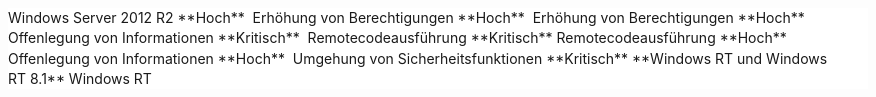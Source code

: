</td>
</tr>
<tr>
<td style="border:1px solid black;">
Windows Server 2012 R2

</td>
<td style="border:1px solid black;">
**Hoch**   
Erhöhung von Berechtigungen

</td>
<td style="border:1px solid black;">
**Hoch**   
Erhöhung von Berechtigungen

</td>
<td style="border:1px solid black;">
**Hoch**   
Offenlegung von Informationen

</td>
<td style="border:1px solid black;">
**Kritisch**   
Remotecodeausführung

</td>
<td style="border:1px solid black;">
**Kritisch**  
Remotecodeausführung

</td>
<td style="border:1px solid black;">
**Hoch**   
Offenlegung von Informationen

</td>
<td style="border:1px solid black;">
**Hoch**   
Umgehung von Sicherheitsfunktionen

</td>
<td style="border:1px solid black;">
**Kritisch**

</td>
</tr>
<tr>
<td style="border:1px solid black;" colspan="9">
**Windows RT und Windows RT 8.1**

</td>
</tr>
<tr>
<td style="border:1px solid black;">
Windows RT
